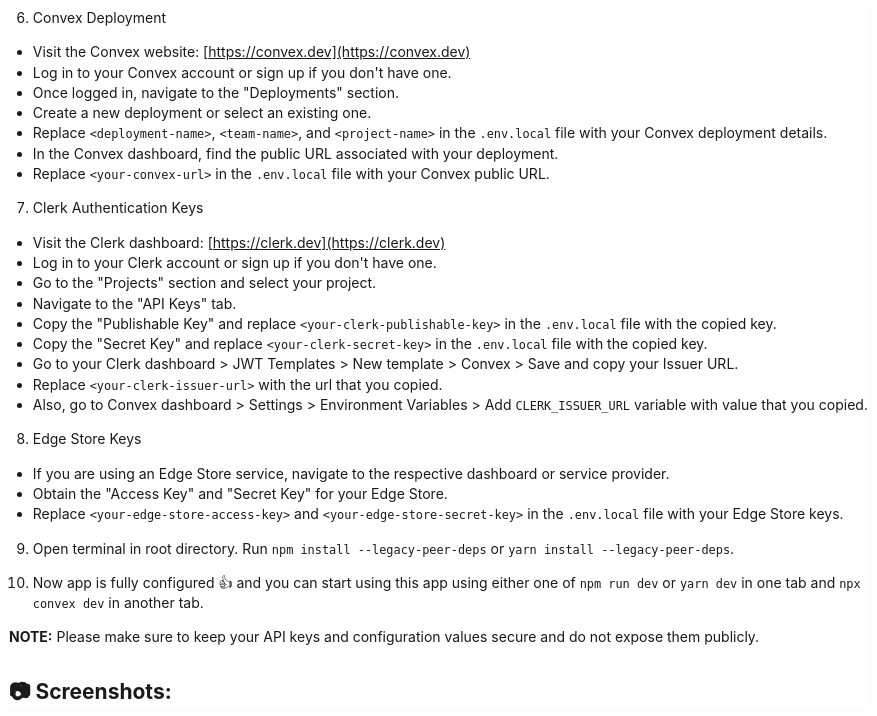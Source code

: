 6. Convex Deployment

- Visit the Convex website: [https://convex.dev](https://convex.dev)
- Log in to your Convex account or sign up if you don't have one.
- Once logged in, navigate to the "Deployments" section.
- Create a new deployment or select an existing one.
- Replace `<deployment-name>`, `<team-name>`, and `<project-name>` in the `.env.local` file with your Convex deployment details.
- In the Convex dashboard, find the public URL associated with your deployment.
- Replace `<your-convex-url>` in the `.env.local` file with your Convex public URL.

7. Clerk Authentication Keys

- Visit the Clerk dashboard: [https://clerk.dev](https://clerk.dev)
- Log in to your Clerk account or sign up if you don't have one.
- Go to the "Projects" section and select your project.
- Navigate to the "API Keys" tab.
- Copy the "Publishable Key" and replace `<your-clerk-publishable-key>` in the `.env.local` file with the copied key.
- Copy the "Secret Key" and replace `<your-clerk-secret-key>` in the `.env.local` file with the copied key.
- Go to your Clerk dashboard > JWT Templates > New template > Convex > Save and copy your Issuer URL.
- Replace `<your-clerk-issuer-url>` with the url that you copied.
- Also, go to Convex dashboard > Settings > Environment Variables > Add `CLERK_ISSUER_URL` variable with value that you copied.

8. Edge Store Keys

- If you are using an Edge Store service, navigate to the respective dashboard or service provider.
- Obtain the "Access Key" and "Secret Key" for your Edge Store.
- Replace `<your-edge-store-access-key>` and `<your-edge-store-secret-key>` in the `.env.local` file with your Edge Store keys.

9. Open terminal in root directory. Run `npm install --legacy-peer-deps` or `yarn install --legacy-peer-deps`.

10. Now app is fully configured 👍 and you can start using this app using either one of `npm run dev` or `yarn dev` in one tab and `npx convex dev` in another tab.

**NOTE:** Please make sure to keep your API keys and configuration values secure and do not expose them publicly.

## :camera: Screenshots:
